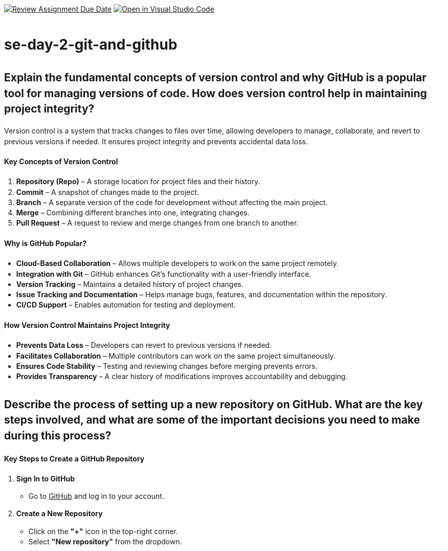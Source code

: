 [![Review Assignment Due Date](https://classroom.github.com/assets/deadline-readme-button-22041afd0340ce965d47ae6ef1cefeee28c7c493a6346c4f15d667ab976d596c.svg)](https://classroom.github.com/a/8wgCKhpZ)
[![Open in Visual Studio Code](https://classroom.github.com/assets/open-in-vscode-2e0aaae1b6195c2367325f4f02e2d04e9abb55f0b24a779b69b11b9e10269abc.svg)](https://classroom.github.com/online_ide?assignment_repo_id=18387746&assignment_repo_type=AssignmentRepo)
# se-day-2-git-and-github
## Explain the fundamental concepts of version control and why GitHub is a popular tool for managing versions of code. How does version control help in maintaining project integrity?
Version control is a system that tracks changes to files over time, allowing developers to manage, collaborate, and revert to previous versions if needed. It ensures project integrity and prevents accidental data loss.  

#### Key Concepts of Version Control  
1. **Repository (Repo)** – A storage location for project files and their history.  
2. **Commit** – A snapshot of changes made to the project.  
3. **Branch** – A separate version of the code for development without affecting the main project.  
4. **Merge** – Combining different branches into one, integrating changes.  
5. **Pull Request** – A request to review and merge changes from one branch to another.  

#### Why is GitHub Popular?  
- **Cloud-Based Collaboration** – Allows multiple developers to work on the same project remotely.  
- **Integration with Git** – GitHub enhances Git’s functionality with a user-friendly interface.  
- **Version Tracking** – Maintains a detailed history of project changes.  
- **Issue Tracking and Documentation** – Helps manage bugs, features, and documentation within the repository.  
- **CI/CD Support** – Enables automation for testing and deployment.  

#### How Version Control Maintains Project Integrity  
- **Prevents Data Loss** – Developers can revert to previous versions if needed.  
- **Facilitates Collaboration** – Multiple contributors can work on the same project simultaneously.  
- **Ensures Code Stability** – Testing and reviewing changes before merging prevents errors.  
- **Provides Transparency** – A clear history of modifications improves accountability and debugging.  

## Describe the process of setting up a new repository on GitHub. What are the key steps involved, and what are some of the important decisions you need to make during this process?
#### Key Steps to Create a GitHub Repository  

1. **Sign In to GitHub**  
   - Go to [GitHub](https://github.com/) and log in to your account.  

2. **Create a New Repository**  
   - Click on the **"+"** icon in the top-right corner.  
   - Select **"New repository"** from the dropdown.  
